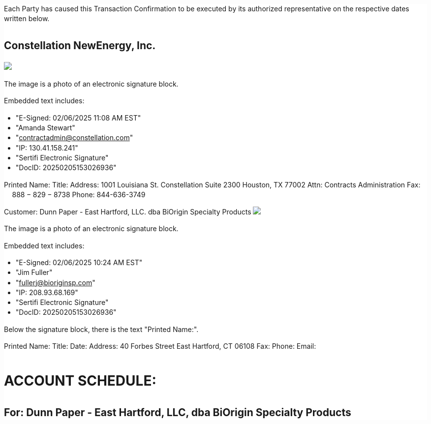 Each Party has caused this Transaction Confirmation to be executed by its authorized representative on the respective dates written below.

## Constellation NewEnergy, Inc.

![](images/img-0.jpeg)

The image is a photo of an electronic signature block. 

Embedded text includes:

- "E-Signed: 02/06/2025 11:08 AM EST"
- "Amanda Stewart"
- "contractadmin@constellation.com"
- "IP: 130.41.158.241"
- "Sertifi Electronic Signature"
- "DocID: 20250205153026936"

Printed Name:
Title:
Address: 1001 Louisiana St. Constellation Suite 2300 Houston, TX 77002
Attn: Contracts Administration
Fax: $\quad 888-829-8738$
Phone: 844-636-3749

Customer: Dunn Paper - East Hartford, LLC. dba BiOrigin Specialty Products
![](images/img-1.jpeg)

The image is a photo of an electronic signature block.

Embedded text includes:

- "E-Signed: 02/06/2025 10:24 AM EST"
- "Jim Fuller"
- "fullerj@bioriginsp.com"
- "IP: 208.93.68.169"
- "Sertifi Electronic Signature"
- "DocID: 20250205153026936"

Below the signature block, there is the text "Printed Name:".

Printed Name:
Title:
Date:
Address: 40 Forbes Street
East Hartford, CT 06108
Fax:
Phone:
Email:

# ACCOUNT SCHEDULE: 

## For: Dunn Paper - East Hartford, LLC, dba BiOrigin Specialty Products
